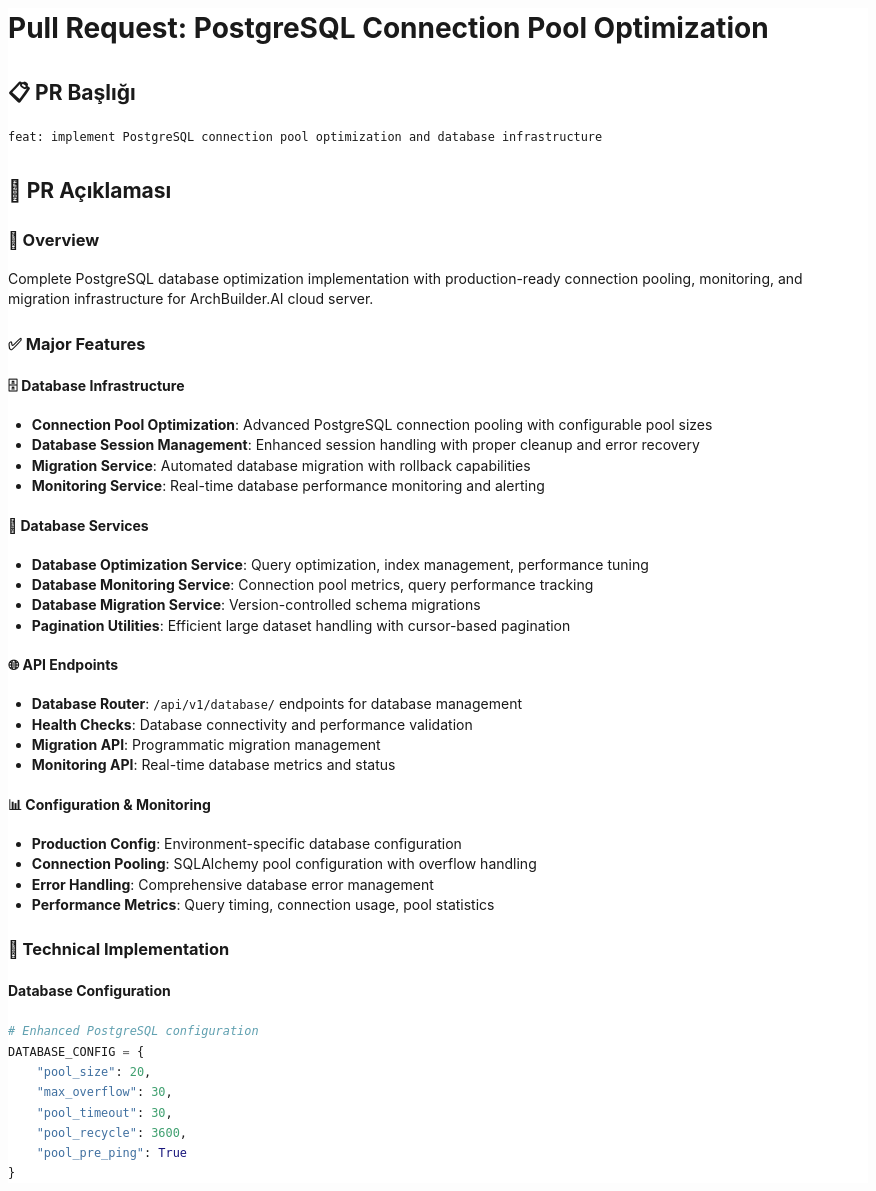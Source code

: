 # Pull Request: PostgreSQL Connection Pool Optimization

## 📋 PR Başlığı
```
feat: implement PostgreSQL connection pool optimization and database infrastructure
```

## 📄 PR Açıklaması

### 🎯 Overview
Complete PostgreSQL database optimization implementation with production-ready connection pooling, monitoring, and migration infrastructure for ArchBuilder.AI cloud server.

### ✅ Major Features

#### 🗄️ Database Infrastructure
- **Connection Pool Optimization**: Advanced PostgreSQL connection pooling with configurable pool sizes
- **Database Session Management**: Enhanced session handling with proper cleanup and error recovery
- **Migration Service**: Automated database migration with rollback capabilities
- **Monitoring Service**: Real-time database performance monitoring and alerting

#### 🔧 Database Services
- **Database Optimization Service**: Query optimization, index management, performance tuning
- **Database Monitoring Service**: Connection pool metrics, query performance tracking
- **Database Migration Service**: Version-controlled schema migrations
- **Pagination Utilities**: Efficient large dataset handling with cursor-based pagination

#### 🌐 API Endpoints
- **Database Router**: `/api/v1/database/` endpoints for database management
- **Health Checks**: Database connectivity and performance validation
- **Migration API**: Programmatic migration management
- **Monitoring API**: Real-time database metrics and status

#### 📊 Configuration & Monitoring
- **Production Config**: Environment-specific database configuration
- **Connection Pooling**: SQLAlchemy pool configuration with overflow handling
- **Error Handling**: Comprehensive database error management
- **Performance Metrics**: Query timing, connection usage, pool statistics

### 🔧 Technical Implementation

#### Database Configuration
```python
# Enhanced PostgreSQL configuration
DATABASE_CONFIG = {
    "pool_size": 20,
    "max_overflow": 30,
    "pool_timeout": 30,
    "pool_recycle": 3600,
    "pool_pre_ping": True
}
```
